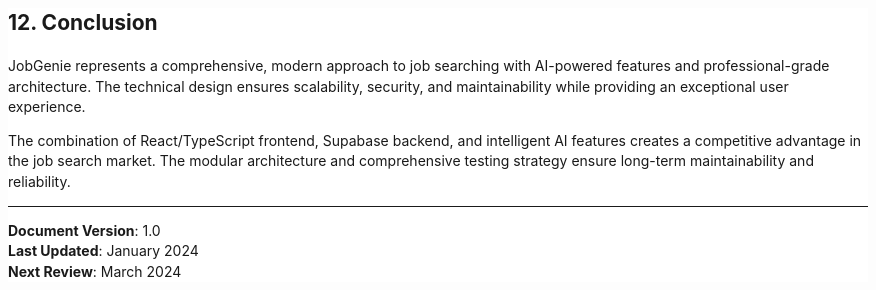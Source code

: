 ## 12. Conclusion

JobGenie represents a comprehensive, modern approach to job searching with AI-powered features and professional-grade architecture. The technical design ensures scalability, security, and maintainability while providing an exceptional user experience.

The combination of React/TypeScript frontend, Supabase backend, and intelligent AI features creates a competitive advantage in the job search market. The modular architecture and comprehensive testing strategy ensure long-term maintainability and reliability.

---

**Document Version**: 1.0  
**Last Updated**: January 2024  
**Next Review**: March 2024